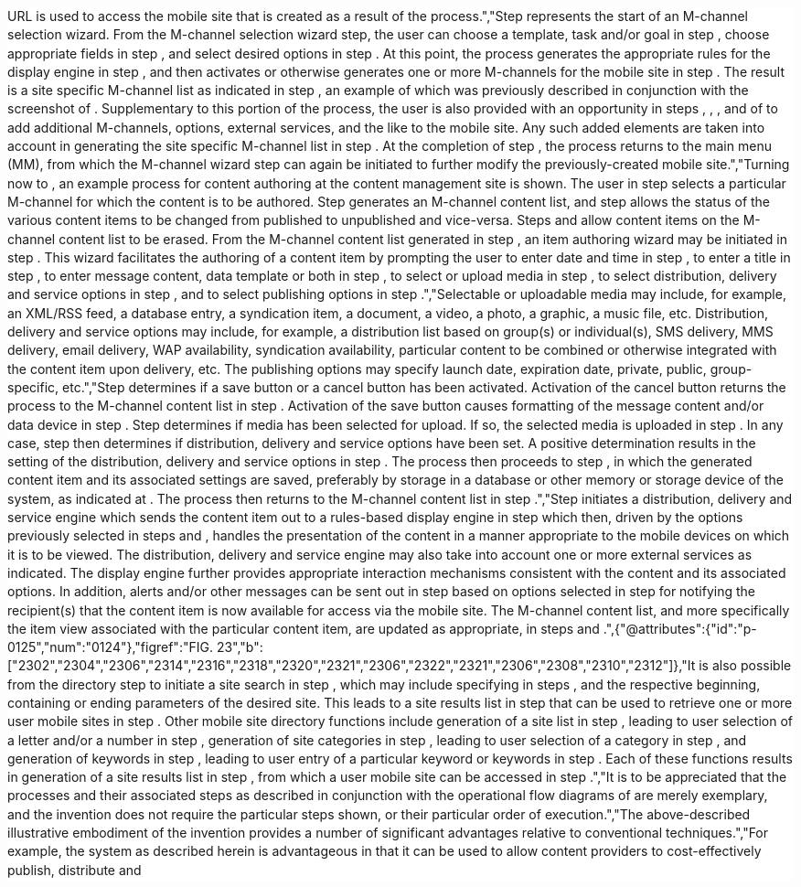 URL is used to access the mobile site that is created as a result of the  process.","Step  represents the start of an M-channel selection wizard. From the M-channel selection wizard step, the user can choose a template, task and\/or goal in step , choose appropriate fields in step , and select desired options in step . At this point, the process generates the appropriate rules for the display engine in step , and then activates or otherwise generates one or more M-channels for the mobile site in step . The result is a site specific M-channel list as indicated in step , an example of which was previously described in conjunction with the screenshot of . Supplementary to this portion of the process, the user is also provided with an opportunity in steps , , ,  and  of  to add additional M-channels, options, external services, and the like to the mobile site. Any such added elements are taken into account in generating the site specific M-channel list in step . At the completion of step , the process returns to the main menu (MM), from which the M-channel wizard step  can again be initiated to further modify the previously-created mobile site.","Turning now to , an example process for content authoring at the content management site is shown. The user in step  selects a particular M-channel for which the content is to be authored. Step  generates an M-channel content list, and step  allows the status of the various content items to be changed from published to unpublished and vice-versa. Steps  and  allow content items on the M-channel content list to be erased. From the M-channel content list generated in step , an item authoring wizard may be initiated in step . This wizard facilitates the authoring of a content item by prompting the user to enter date and time in step , to enter a title in step , to enter message content, data template or both in step , to select or upload media in step , to select distribution, delivery and service options in step , and to select publishing options in step .","Selectable or uploadable media may include, for example, an XML\/RSS feed, a database entry, a syndication item, a document, a video, a photo, a graphic, a music file, etc. Distribution, delivery and service options may include, for example, a distribution list based on group(s) or individual(s), SMS delivery, MMS delivery, email delivery, WAP availability, syndication availability, particular content to be combined or otherwise integrated with the content item upon delivery, etc. The publishing options may specify launch date, expiration date, private, public, group-specific, etc.","Step  determines if a save button or a cancel button has been activated. Activation of the cancel button returns the process to the M-channel content list in step . Activation of the save button causes formatting of the message content and\/or data device in step . Step  determines if media has been selected for upload. If so, the selected media is uploaded in step . In any case, step  then determines if distribution, delivery and service options have been set. A positive determination results in the setting of the distribution, delivery and service options in step . The process then proceeds to step , in which the generated content item and its associated settings are saved, preferably by storage in a database or other memory or storage device of the system, as indicated at . The process then returns to the M-channel content list in step .","Step  initiates a distribution, delivery and service engine which sends the content item out to a rules-based display engine in step  which then, driven by the options previously selected in steps  and , handles the presentation of the content in a manner appropriate to the mobile devices  on which it is to be viewed. The distribution, delivery and service engine may also take into account one or more external services  as indicated. The display engine further provides appropriate interaction mechanisms consistent with the content and its associated options. In addition, alerts and\/or other messages can be sent out in step  based on options selected in step  for notifying the recipient(s) that the content item is now available for access via the mobile site. The M-channel content list, and more specifically the item view associated with the particular content item, are updated as appropriate, in steps  and .",{"@attributes":{"id":"p-0125","num":"0124"},"figref":"FIG. 23","b":["2302","2304","2306","2314","2316","2318","2320","2321","2306","2322","2321","2306","2308","2310","2312"]},"It is also possible from the directory step  to initiate a site search in step , which may include specifying in steps ,  and  the respective beginning, containing or ending parameters of the desired site. This leads to a site results list in step  that can be used to retrieve one or more user mobile sites in step . Other mobile site directory functions include generation of a site list in step , leading to user selection of a letter and\/or a number in step , generation of site categories in step , leading to user selection of a category in step , and generation of keywords in step , leading to user entry of a particular keyword or keywords in step . Each of these functions results in generation of a site results list in step , from which a user mobile site can be accessed in step .","It is to be appreciated that the processes and their associated steps as described in conjunction with the operational flow diagrams of  are merely exemplary, and the invention does not require the particular steps shown, or their particular order of execution.","The above-described illustrative embodiment of the invention provides a number of significant advantages relative to conventional techniques.","For example, the system  as described herein is advantageous in that it can be used to allow content providers to cost-effectively publish, distribute and